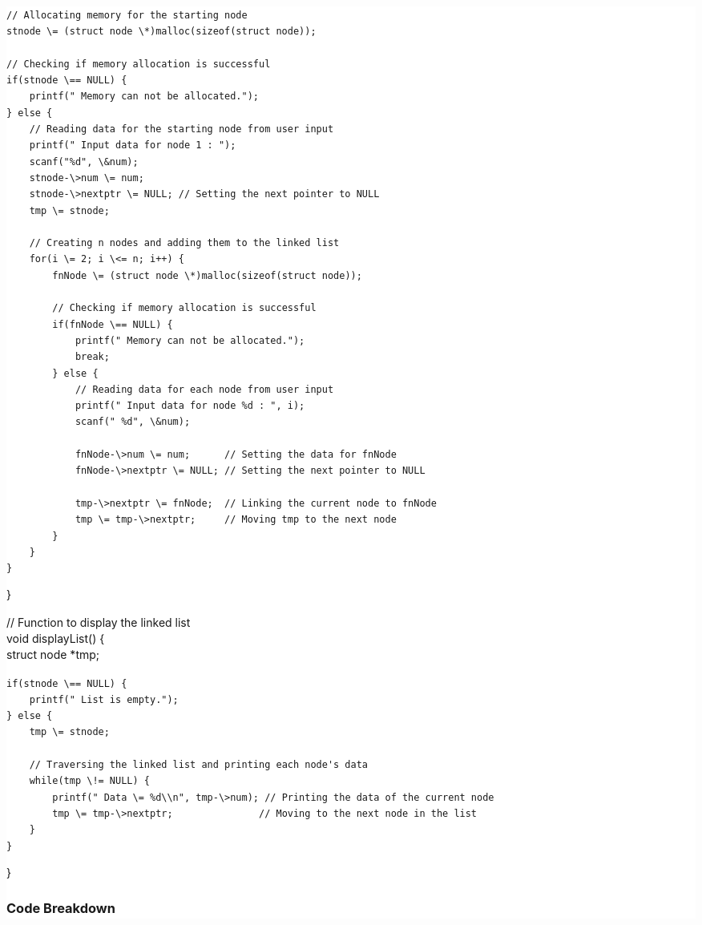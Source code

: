     // Allocating memory for the starting node  
    stnode \= (struct node \*)malloc(sizeof(struct node));

    // Checking if memory allocation is successful  
    if(stnode \== NULL) {  
        printf(" Memory can not be allocated.");  
    } else {  
        // Reading data for the starting node from user input  
        printf(" Input data for node 1 : ");  
        scanf("%d", \&num);  
        stnode-\>num \= num;        
        stnode-\>nextptr \= NULL; // Setting the next pointer to NULL  
        tmp \= stnode;

        // Creating n nodes and adding them to the linked list  
        for(i \= 2; i \<= n; i++) {  
            fnNode \= (struct node \*)malloc(sizeof(struct node));

            // Checking if memory allocation is successful  
            if(fnNode \== NULL) {  
                printf(" Memory can not be allocated.");  
                break;  
            } else {  
                // Reading data for each node from user input  
                printf(" Input data for node %d : ", i);  
                scanf(" %d", \&num);

                fnNode-\>num \= num;      // Setting the data for fnNode  
                fnNode-\>nextptr \= NULL; // Setting the next pointer to NULL

                tmp-\>nextptr \= fnNode;  // Linking the current node to fnNode  
                tmp \= tmp-\>nextptr;     // Moving tmp to the next node  
            }  
        }  
    }  
}

// Function to display the linked list  
void displayList() {  
    struct node \*tmp;

    if(stnode \== NULL) {  
        printf(" List is empty.");  
    } else {  
        tmp \= stnode;

        // Traversing the linked list and printing each node's data  
        while(tmp \!= NULL) {  
            printf(" Data \= %d\\n", tmp-\>num); // Printing the data of the current node  
            tmp \= tmp-\>nextptr;               // Moving to the next node in the list  
        }  
    }  
}

### **Code Breakdown**
